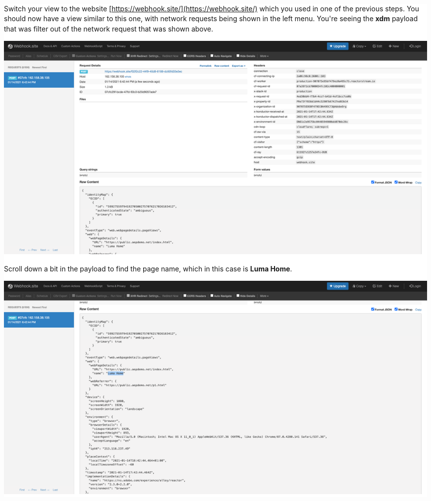 Switch your view to the website [https://webhook.site/](https://webhook.site/) which you used in one of the previous steps. You should now have a view similar to this one, with network requests being shown in the left menu. You're seeing the **xdm** payload that was filter out of the network request that was shown above. 

![Launch Setup](./images/hook3.png)

Scroll down a bit in the payload to find the page name, which in this case is **Luma Home**.

![Launch Setup](./images/hook4.png)
